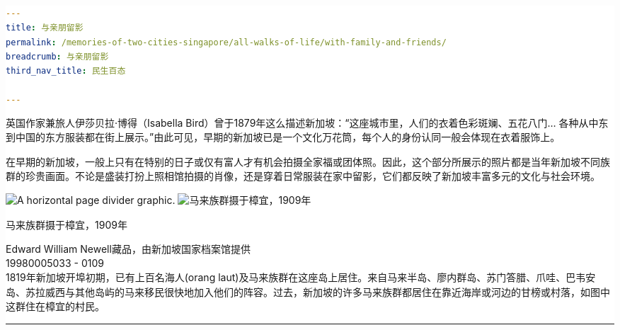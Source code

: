 ```yaml
---
title: 与亲朋留影
permalink: /memories-of-two-cities-singapore/all-walks-of-life/with-family-and-friends/
breadcrumb: 与亲朋留影
third_nav_title: 民生百态

---
```


英国作家兼旅人伊莎贝拉·博得（Isabella Bird）曾于1879年这么描述新加坡：“这座城市里，人们的衣着色彩斑斓、五花八门… 各种从中东到中国的东方服装都在街上展示。”由此可见，早期的新加坡已是一个文化万花筒，每个人的身份认同一般会体现在衣着服饰上。

在早期的新加坡，一般上只有在特别的日子或仅有富人才有机会拍摄全家福或团体照。因此，这个部分所展示的照片都是当年新加坡不同族群的珍贵画面。不论是盛装打扮上照相馆拍摄的肖像，还是穿着日常服装在家中留影，它们都反映了新加坡丰富多元的文化与社会环境。
<p></p>
<img alt="A horizontal page divider graphic." src="/images/partition.jpg" width="1300" height="169">

<img alt="马来族群摄于樟宜，1909年" src="/images/all-walks-of-life/sub3-1-malay-group-at-changi-cr_400w.jpg" width="1000" height="720" sizes="(max-width: 400px) 40vw, 100vw" srcset="/images/all-walks-of-life/Sub3-1-malay-group-at-changi-cr_400w.jpg 400w, /images/all-walks-of-life/Sub3-1-malay-group-at-changi-cr_1000w.jpg 1000w">
<div class="custom-caption">
<div><p>马来族群摄于樟宜，1909年</p></div>
<div>Edward William Newell藏品，由新加坡国家档案馆提供</div>
<div>19980005033 - 0109</div>
</div>
1819年新加坡开埠初期，已有上百名海人(orang laut)及马来族群在这座岛上居住。来自马来半岛、廖内群岛、苏门答腊、爪哇、巴韦安岛、苏拉威西与其他岛屿的马来移民很快地加入他们的阵容。过去，新加坡的许多马来族群都居住在靠近海岸或河边的甘榜或村落，如图中这群住在樟宜的村民。
<p></p>
<p></p>
<hr>

<p class="portrait-resize" markdown="1">